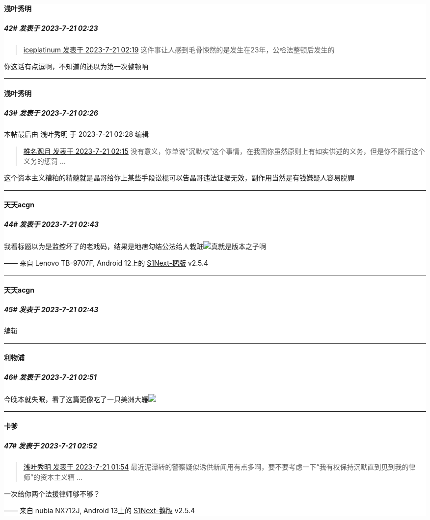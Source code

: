 ####  浅叶秀明  
##### 42#       发表于 2023-7-21 02:23

<blockquote><a href="httphttps://bbs.saraba1st.com/2b/forum.php?mod=redirect&amp;goto=findpost&amp;pid=61734942&amp;ptid=2145243" target="_blank">iceplatinum 发表于 2023-7-21 02:19</a>
这件事让人感到毛骨悚然的是发生在23年，公检法整顿后发生的</blockquote>
你这话有点逗啊，不知道的还以为第一次整顿呐

*****

####  浅叶秀明  
##### 43#       发表于 2023-7-21 02:26

 本帖最后由 浅叶秀明 于 2023-7-21 02:28 编辑 
<blockquote><a href="httphttps://bbs.saraba1st.com/2b/forum.php?mod=redirect&amp;goto=findpost&amp;pid=61734933&amp;ptid=2145243" target="_blank">椎名观月 发表于 2023-7-21 02:15</a>
没有意义，你单说“沉默权”这个事情，在我国你虽然原则上有如实供述的义务，但是你不履行这个义务的惩罚 ...</blockquote>
这个资本主义糟粕的精髓就是晶哥给你上某些手段讼棍可以告晶哥违法证据无效，副作用当然是有钱嫌疑人容易脱罪

*****

####  天天acgn  
##### 44#       发表于 2023-7-21 02:43

我看标题以为是监控坏了的老戏码，结果是地痞勾结公法给人栽赃<img src="https://static.saraba1st.com/image/smiley/face2017/002.png" referrerpolicy="no-referrer">真就是版本之子啊

—— 来自 Lenovo TB-9707F, Android 12上的 [S1Next-鹅版](https://github.com/ykrank/S1-Next/releases) v2.5.4

*****

####  天天acgn  
##### 45#       发表于 2023-7-21 02:43

编辑

*****

####  利物浦  
##### 46#       发表于 2023-7-21 02:51

今晚本就失眠，看了这篇更像吃了一只美洲大蠊<img src="https://static.saraba1st.com/image/smiley/face2017/022.png" referrerpolicy="no-referrer">

*****

####  卡爹  
##### 47#       发表于 2023-7-21 02:52

<blockquote><a href="httphttps://bbs.saraba1st.com/2b/forum.php?mod=redirect&amp;goto=findpost&amp;pid=61734896&amp;ptid=2145243" target="_blank">浅叶秀明 发表于 2023-7-21 01:54</a>
最近泥潭转的警察疑似诱供新闻用有点多啊，要不要考虑一下“我有权保持沉默直到见到我的律师”的资本主义糟 ...</blockquote>
一次给你两个法援律师够不够？

—— 来自 nubia NX712J, Android 13上的 [S1Next-鹅版](https://github.com/ykrank/S1-Next/releases) v2.5.4
